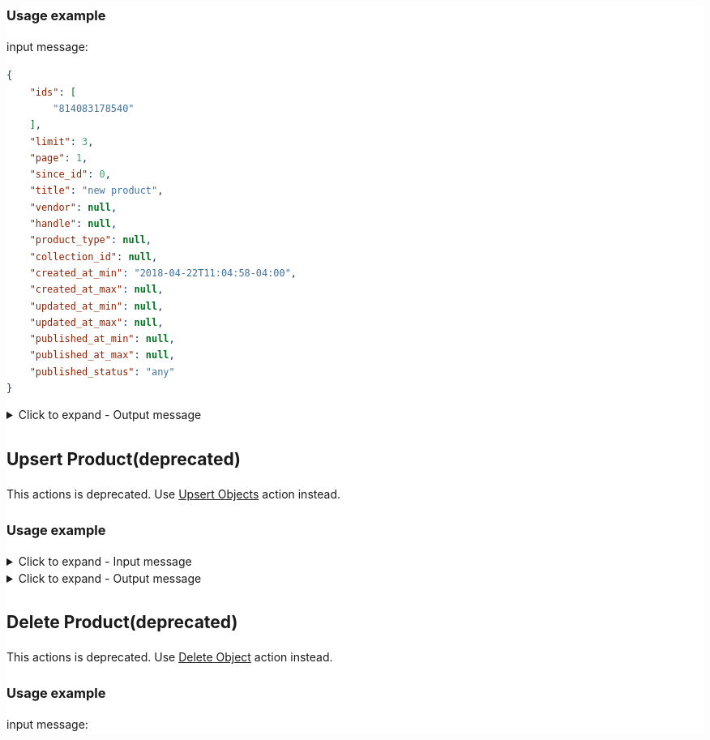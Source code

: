 ### Usage example

input message:

```json
{
	"ids": [
		"814083178540"
	],
	"limit": 3,
	"page": 1,
	"since_id": 0,
	"title": "new product",
	"vendor": null,
	"handle": null,
	"product_type": null,
	"collection_id": null,
	"created_at_min": "2018-04-22T11:04:58-04:00",
	"created_at_max": null,
	"updated_at_min": null,
	"updated_at_max": null,
	"published_at_min": null,
	"published_at_max": null,
	"published_status": "any"
}
```

<details closed markdown="block"><summary>
Click to expand - Output message
</summary></details>

## Upsert Product(deprecated)

This actions is deprecated. Use [Upsert Objects](#upsert-object) action instead.

### Usage example

<details closed markdown="block"><summary>
Click to expand - Input message
</summary></details>

<details closed markdown="block"><summary>
Click to expand - Output message
</summary></details>

## Delete Product(deprecated)

This actions is deprecated. Use [Delete Object](#delete-object) action instead.

### Usage example

input message:
